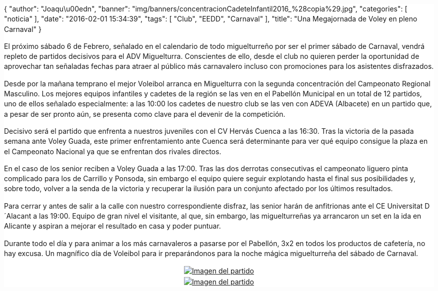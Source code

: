 {
  "author": "Joaqu\u00edn", 
  "banner": "img/banners/concentracionCadeteInfantil2016_%28copia%29.jpg", 
  "categories": [
    "noticia"
  ], 
  "date": "2016-02-01 15:34:39", 
  "tags": [
    "Club", 
    "EEDD", 
    "Carnaval"
  ], 
  "title": "Una Megajornada de Voley en pleno Carnaval"
}

El próximo sábado 6 de Febrero, señalado en el calendario de todo miguelturreño por ser el primer sábado de Carnaval, vendrá repleto de partidos decisivos para el ADV Miguelturra. Conscientes de ello, desde el club no quieren perder la oportunidad de aprovechar tan señaladas fechas para atraer al público más carnavalero incluso con promociones para los asistentes disfrazados.

Desde por la mañana temprano el mejor Voleibol arranca en Miguelturra con la segunda concentración del Campeonato Regional Masculino. Los mejores equipos infantiles y cadetes de la región se las ven en el Pabellón Municipal en un total de 12 partidos, uno de ellos señalado especialmente: a las 10:00 los cadetes de nuestro club se las ven con ADEVA (Albacete) en un partido que, a pesar de ser pronto aún, se presenta como clave para el devenir de la competición.

Decisivo será el partido que enfrenta a nuestros juveniles con el CV Hervás Cuenca a las 16:30. Tras la victoria de la pasada semana ante Voley Guada, este primer enfrentamiento ante Cuenca será determinante para ver qué equipo consigue la plaza en el Campeonato Nacional ya que se enfrentan dos rivales directos.

En el caso de los senior reciben a Voley Guada a las 17:00. Tras las dos derrotas consecutivas el campeonato liguero pinta complicado para los de Carrillo y Ponsoda, sin embargo el equipo quiere seguir explotando hasta el final sus posibilidades y, sobre todo, volver a la senda de la victoria y recuperar la ilusión para un conjunto afectado por los últimos resultados.

Para cerrar y antes de salir a la calle con nuestro correspondiente disfraz, las senior harán de anfitrionas ante el CE Universitat D´Alacant a las 19:00. Equipo de gran nivel el visitante, al que, sin embargo, las miguelturreñas ya arrancaron un set en la ida en Alicante y aspiran a mejorar el resultado en casa y poder puntuar.

Durante todo el día y para animar a los más carnavaleros a pasarse por el Pabellón, 3x2 en todos los productos de cafetería, no hay excusa. Un magnífico día de Voleibol para ir preparándonos para la noche mágica miguelturreña del sábado de Carnaval.


<center>
<a target="_new" href="http://www.advmiguelturra.org/drupal/sites/default/files/cartel%2006-02-16%20%28copia%29.jpgg"> 
<img alt="Imagen del partido" width="80%" align="center" src="http://www.advmiguelturra.org/drupal/sites/default/files/cartel%2006-02-16%20%28copia%29.jpg"/> </a> </center> 

<center>
<a target="_new" href="http://www.advmiguelturra.org/drupal/sites/default/files/concentracionCadeteInfantil2016%20%28copia%29.jpg"> 
<img alt="Imagen del partido" width="80%" align="center" src="http://www.advmiguelturra.org/drupal/sites/default/files/concentracionCadeteInfantil2016%20%28copia%29.jpg"/> </a> </center> 

